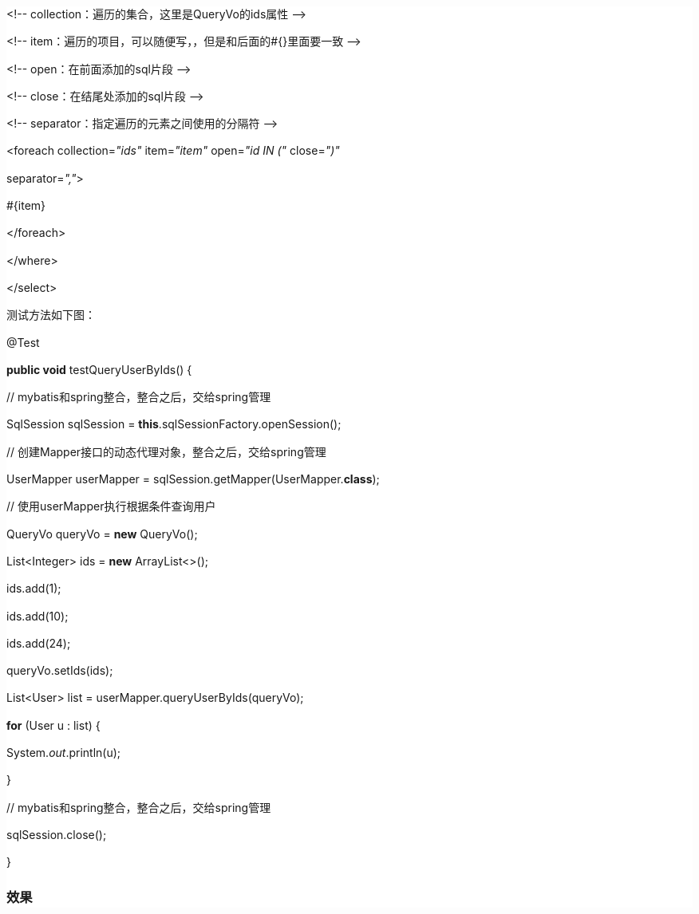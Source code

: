\<!-- collection：遍历的集合，这里是QueryVo的ids属性 --\>

\<!-- item：遍历的项目，可以随便写，，但是和后面的\#{}里面要一致 --\>

\<!-- open：在前面添加的sql片段 --\>

\<!-- close：在结尾处添加的sql片段 --\>

\<!-- separator：指定遍历的元素之间使用的分隔符 --\>

\<foreach collection=*"ids"* item=*"item"* open=*"id IN ("* close=*")"*

separator=*","*\>

\#{item}

\</foreach\>

\</where\>

\</select\>

测试方法如下图：

\@Test

**public void** testQueryUserByIds() {

// mybatis和spring整合，整合之后，交给spring管理

SqlSession sqlSession = **this**.sqlSessionFactory.openSession();

// 创建Mapper接口的动态代理对象，整合之后，交给spring管理

UserMapper userMapper = sqlSession.getMapper(UserMapper.**class**);

// 使用userMapper执行根据条件查询用户

QueryVo queryVo = **new** QueryVo();

List\<Integer\> ids = **new** ArrayList\<\>();

ids.add(1);

ids.add(10);

ids.add(24);

queryVo.setIds(ids);

List\<User\> list = userMapper.queryUserByIds(queryVo);

**for** (User u : list) {

System.*out*.println(u);

}

// mybatis和spring整合，整合之后，交给spring管理

sqlSession.close();

}

### 效果
